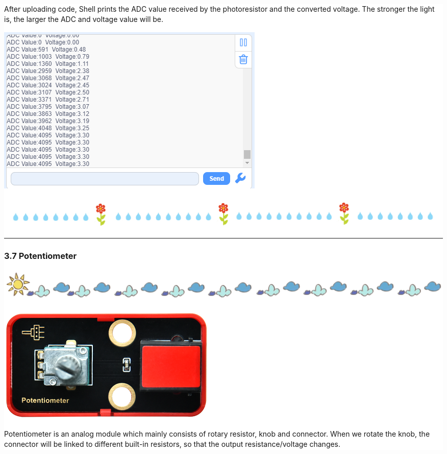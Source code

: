 After uploading code, Shell prints the ADC value received by the photoresistor and the converted voltage. The stronger the light is, the larger the ADC and voltage value will be.

![3612](media/3612.png)

![4bottom](media/4bottom.png)

---

### 3.7 Potentiometer

![1top](media/1top.png)

![KD2096](media/KD2096.png)

Potentiometer is an analog module which mainly consists of rotary resistor, knob and connector. When we rotate the knob, the connector will be linked to different built-in resistors, so that the output resistance/voltage changes.

